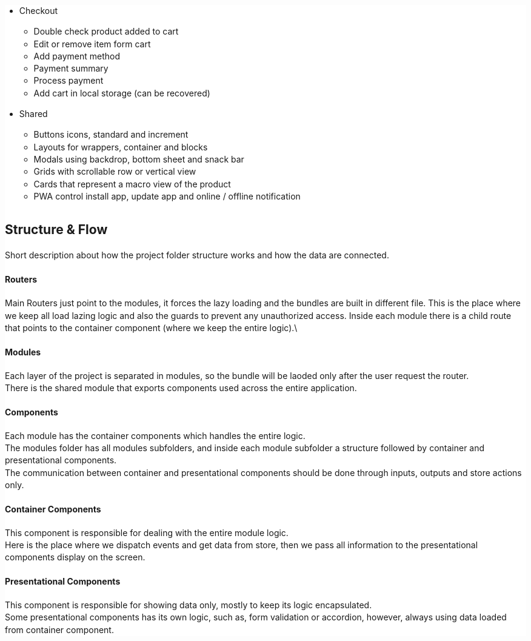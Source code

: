 - Checkout

  - Double check product added to cart
  - Edit or remove item form cart
  - Add payment method
  - Payment summary
  - Process payment
  - Add cart in local storage (can be recovered)

- Shared
  - Buttons icons, standard and increment
  - Layouts for wrappers, container and blocks
  - Modals using backdrop, bottom sheet and snack bar
  - Grids with scrollable row or vertical view
  - Cards that represent a macro view of the product
  - PWA control install app, update app and online / offline notification

## Structure & Flow

Short description about how the project folder structure works and how the data are connected.

#### Routers

Main Routers just point to the modules, it forces the lazy loading and the bundles are built in different file.
This is the place where we keep all load lazing logic and also the guards to prevent any unauthorized access.
Inside each module there is a child route that points to the container component (where we keep the entire logic).\

#### Modules

Each layer of the project is separated in modules, so the bundle will be laoded only after the user request the router.\
There is the shared module that exports components used across the entire application.

#### Components

Each module has the container components which handles the entire logic.\
The modules folder has all modules subfolders, and inside each module subfolder a structure followed by container and presentational components.\
The communication between container and presentational components should be done through inputs, outputs and store actions only.

#### Container Components

This component is responsible for dealing with the entire module logic.\
Here is the place where we dispatch events and get data from store, then we pass all information to the presentational components display on the screen.

#### Presentational Components

This component is responsible for showing data only, mostly to keep its logic encapsulated.\
Some presentational components has its own logic, such as, form validation or accordion, however, always using data loaded from container component.
